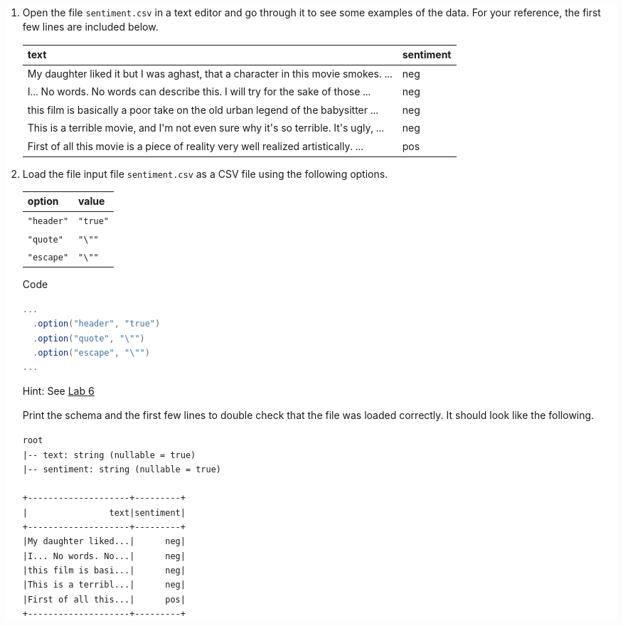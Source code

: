 1. Open the file `sentiment.csv` in a text editor and go through it to see some examples of the data. For your reference, the first few lines are included below.

    |                text|sentiment|
    |--------------------|---------|
    |My daughter liked it but I was aghast, that a character in this movie smokes. ...|      neg|
    |I... No words. No words can describe this. I will try for the sake of those  ... |      neg|
    |this film is basically a poor take on the old urban legend of the babysitter ... |      neg|
    |This is a terrible movie, and I'm not even sure why it's so terrible. It's ugly, ...|   neg|
    |First of all this movie is a piece of reality very well realized artistically. ...|     pos|

2. Load the file input file `sentiment.csv` as a CSV file using the following options.

    | option     | value    |
    | ---------- | -------- |
    | `"header"` | `"true"` |
    | `"quote"`  | `"\""`   |
    | `"escape"` | `"\""`   |

    Code

    ```scala
    ...
      .option("header", "true")
      .option("quote", "\"")
      .option("escape", "\"")
    ...
    ```

    Hint: See [Lab 6](../Lab6/CS167-Lab6.md#iv-query-the-dataframe-using-dataframe-operators-45-minutes)

    Print the schema and the first few lines to double check that the file was loaded correctly. It should look like the following.

    ```text
    root
    |-- text: string (nullable = true)
    |-- sentiment: string (nullable = true)

    +--------------------+---------+
    |                text|sentiment|
    +--------------------+---------+
    |My daughter liked...|      neg|
    |I... No words. No...|      neg|
    |this film is basi...|      neg|
    |This is a terribl...|      neg|
    |First of all this...|      pos|
    +--------------------+---------+
    ```
